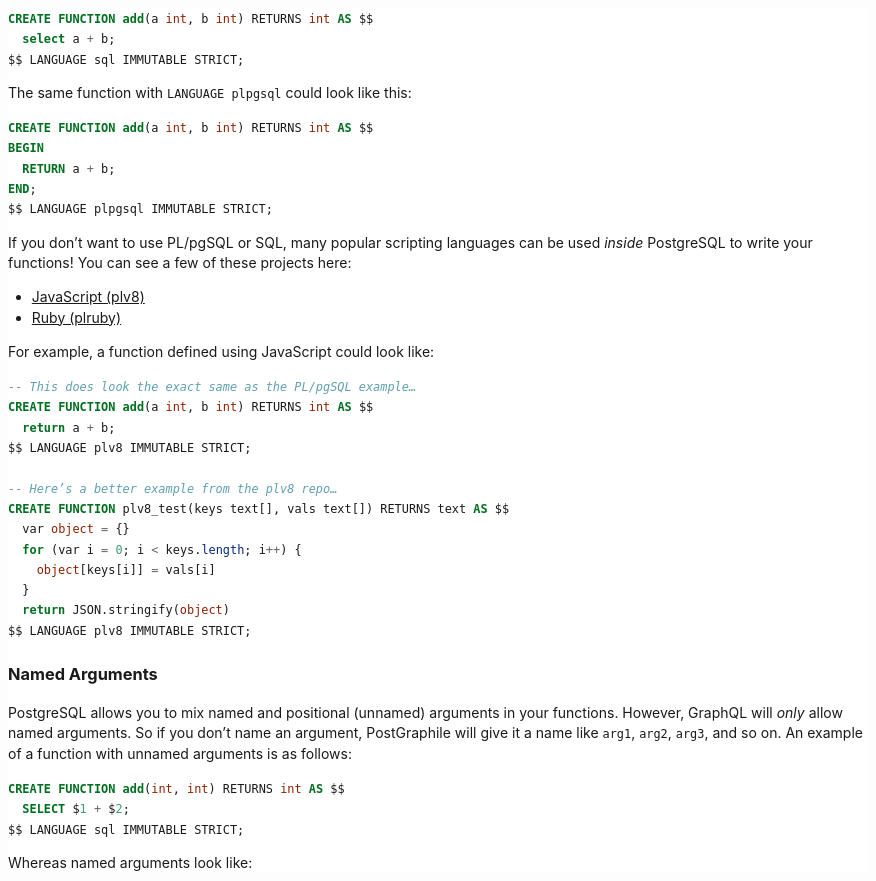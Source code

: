 ```sql
CREATE FUNCTION add(a int, b int) RETURNS int AS $$
  select a + b;
$$ LANGUAGE sql IMMUTABLE STRICT;
```

The same function with `LANGUAGE plpgsql` could look like this:

```sql
CREATE FUNCTION add(a int, b int) RETURNS int AS $$
BEGIN
  RETURN a + b;
END;
$$ LANGUAGE plpgsql IMMUTABLE STRICT;
```

If you don’t want to use PL/pgSQL or SQL, many popular scripting languages can
be used _inside_ PostgreSQL to write your functions! You can see a few of these
projects here:

- [JavaScript (plv8)][]
- [Ruby (plruby)][]

For example, a function defined using JavaScript could look like:

```sql
-- This does look the exact same as the PL/pgSQL example…
CREATE FUNCTION add(a int, b int) RETURNS int AS $$
  return a + b;
$$ LANGUAGE plv8 IMMUTABLE STRICT;

-- Here’s a better example from the plv8 repo…
CREATE FUNCTION plv8_test(keys text[], vals text[]) RETURNS text AS $$
  var object = {}
  for (var i = 0; i < keys.length; i++) {
    object[keys[i]] = vals[i]
  }
  return JSON.stringify(object)
$$ LANGUAGE plv8 IMMUTABLE STRICT;
```

[pl/pgsql]: http://www.postgresql.org/docs/current/static/plpgsql.html
[javascript (plv8)]: https://github.com/plv8/plv8
[ruby (plruby)]: https://github.com/knu/postgresql-plruby

### Named Arguments

PostgreSQL allows you to mix named and positional (unnamed) arguments in your
functions. However, GraphQL will _only_ allow named arguments. So if you don’t
name an argument, PostGraphile will give it a name like `arg1`, `arg2`, `arg3`,
and so on. An example of a function with unnamed arguments is as follows:

```sql
CREATE FUNCTION add(int, int) RETURNS int AS $$
  SELECT $1 + $2;
$$ LANGUAGE sql IMMUTABLE STRICT;
```

Whereas named arguments look like:


[forum example sql schema]: https://github.com/graphile/postgraphile/blob/v4/examples/forum/schema.sql
[`create function`]: http://www.postgresql.org/docs/current/static/sql-createfunction.html
[`create trigger`]: http://www.postgresql.org/docs/current/static/sql-createtrigger.html
[computed columns in postgresql]: http://stackoverflow.com/a/11166268/1568890
[forum example sql schema]: https://github.com/graphile/postgraphile/blob/v4/examples/forum/schema.sql